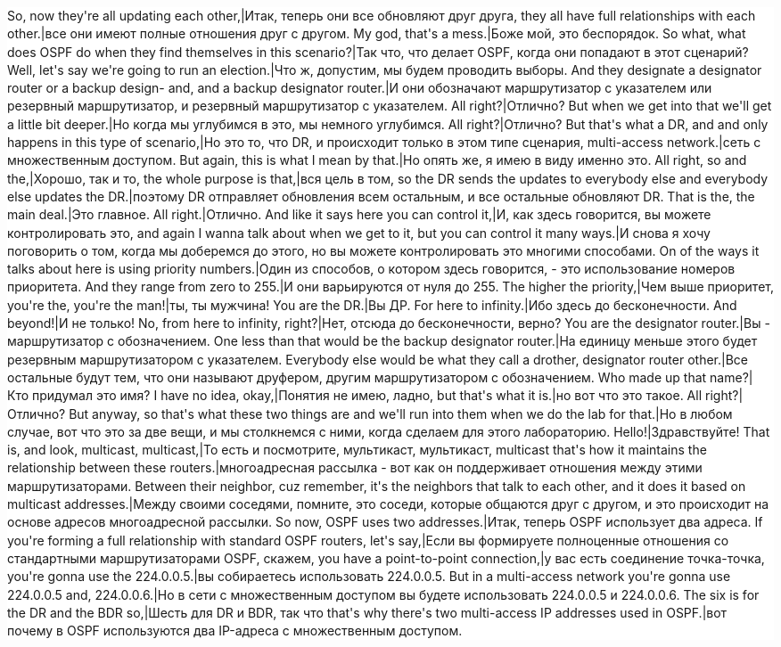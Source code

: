 So, now they're all updating each other,|Итак, теперь они все обновляют друг друга,
they all have full relationships with each other.|все они имеют полные отношения друг с другом.
My god, that's a mess.|Боже мой, это беспорядок.
So what, what does OSPF do when they find themselves in this scenario?|Так что, что делает OSPF, когда они попадают в этот сценарий?
Well, let's say we're going to run an election.|Что ж, допустим, мы будем проводить выборы.
And they designate a designator router or a backup design- and, and a backup designator router.|И они обозначают маршрутизатор с указателем или резервный маршрутизатор, и резервный маршрутизатор с указателем.
All right?|Отлично?
But when we get into that we'll get a little bit deeper.|Но когда мы углубимся в это, мы немного углубимся.
All right?|Отлично?
But that's what a DR, and and only happens in this type of scenario,|Но это то, что DR, и происходит только в этом типе сценария,
multi-access network.|сеть с множественным доступом.
But again, this is what I mean by that.|Но опять же, я имею в виду именно это.
All right, so and the,|Хорошо, так и то,
the whole purpose is that,|вся цель в том,
so the DR sends the updates to everybody else and everybody else updates the DR.|поэтому DR отправляет обновления всем остальным, и все остальные обновляют DR.
That is the, the main deal.|Это главное.
All right.|Отлично.
And like it says here you can control it,|И, как здесь говорится, вы можете контролировать это,
and again I wanna talk about when we get to it, but you can control it many ways.|И снова я хочу поговорить о том, когда мы доберемся до этого, но вы можете контролировать это многими способами.
On of the ways it talks about here is using priority numbers.|Один из способов, о котором здесь говорится, - это использование номеров приоритета.
And they range from zero to 255.|И они варьируются от нуля до 255.
The higher the priority,|Чем выше приоритет,
you're the, you're the man!|ты, ты мужчина!
You are the DR.|Вы ДР.
For here to infinity.|Ибо здесь до бесконечности.
And beyond!|И не только!
No, from here to infinity, right?|Нет, отсюда до бесконечности, верно?
You are the designator router.|Вы - маршрутизатор с обозначением.
One less than that would be the backup designator router.|На единицу меньше этого будет резервным маршрутизатором с указателем.
Everybody else would be what they call a drother, designator router other.|Все остальные будут тем, что они называют друфером, другим маршрутизатором с обозначением.
Who made up that name?|Кто придумал это имя?
I have no idea, okay,|Понятия не имею, ладно,
but that's what it is.|но вот что это такое.
All right?|Отлично?
But anyway, so that's what these two things are and we'll run into them when we do the lab for that.|Но в любом случае, вот что это за две вещи, и мы столкнемся с ними, когда сделаем для этого лабораторию.
Hello!|Здравствуйте!
That is, and look, multicast, multicast,|То есть и посмотрите, мультикаст, мультикаст,
multicast that's how it maintains the relationship between these routers.|многоадресная рассылка - вот как он поддерживает отношения между этими маршрутизаторами.
Between their neighbor, cuz remember, it's the neighbors that talk to each other, and it does it based on multicast addresses.|Между своими соседями, помните, это соседи, которые общаются друг с другом, и это происходит на основе адресов многоадресной рассылки.
So now, OSPF uses two addresses.|Итак, теперь OSPF использует два адреса.
If you're forming a full relationship with standard OSPF routers, let's say,|Если вы формируете полноценные отношения со стандартными маршрутизаторами OSPF, скажем,
you have a point-to-point connection,|у вас есть соединение точка-точка,
you're gonna use the 224.0.0.5.|вы собираетесь использовать 224.0.0.5.
But in a multi-access network you're gonna use 224.0.0.5 and, 224.0.0.6.|Но в сети с множественным доступом вы будете использовать 224.0.0.5 и 224.0.0.6.
The six is for the DR and the BDR so,|Шесть для DR и BDR, так что
that's why there's two multi-access IP addresses used in OSPF.|вот почему в OSPF используются два IP-адреса с множественным доступом.